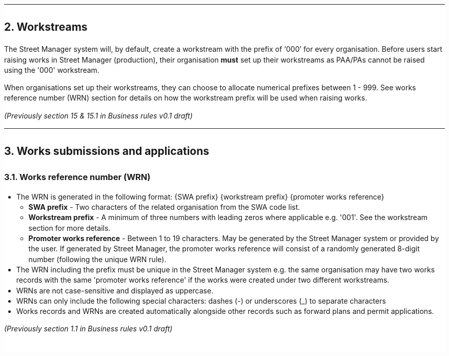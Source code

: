 







<hr class="govuk-section-break govuk-section-break--xl govuk-section-break--visible" />






## 2. Workstreams


The Street Manager system will, by default, create a workstream with the prefix of ‘000’ for every organisation. Before users start raising works in Street Manager (production), their organisation **must** set up their workstreams as PAA/PAs cannot be raised using the '000' workstream.

When organisations set up their workstreams, they can choose to allocate numerical prefixes between 1 - 999.
See works reference number (WRN) section for details on how the workstream prefix will be used when raising works.

_(Previously section 15 & 15.1 in Business rules v0.1 draft)_


<hr class="govuk-section-break govuk-section-break--xl govuk-section-break--visible" />




## 3. Works submissions and applications


### 3.1. Works reference number (WRN)

* The WRN is generated in the following format: {SWA prefix} {workstream prefix} {promoter works reference}
  * **SWA prefix** - Two characters of the related organisation from the SWA code list.
  * **Workstream prefix** - A minimum of three numbers with leading zeros where applicable e.g. '001'. See the workstream section for more details.
  * **Promoter works reference** - Between 1 to 19 characters. May be generated by the Street Manager system or provided by the user. If generated by Street Manager, the promoter works reference will consist of a randomly generated 8-digit number (following the unique WRN rule).
* The WRN including the prefix must be unique in the Street Manager system e.g. the same organisation may have two works records with the same 'promoter works reference' if the works were created under two different workstreams.
* WRNs are not case-sensitive and displayed as uppercase.
* WRNs can only include the following special characters: dashes (-) or underscores (_) to separate characters
* Works records and WRNs are created automatically alongside other records such as forward plans and permit applications.

_(Previously section 1.1 in Business rules v0.1 draft)_  




<br />
